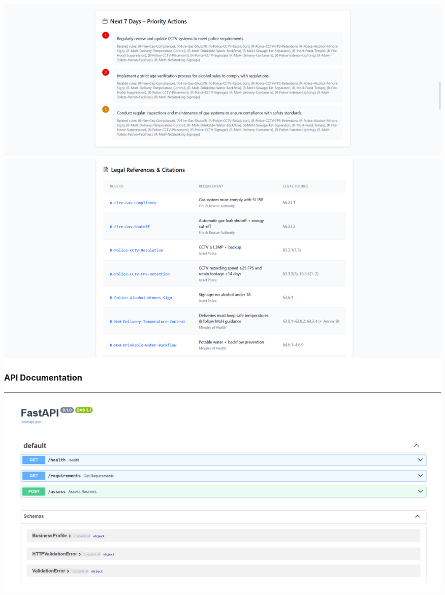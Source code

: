 ![alt text](images/image-5.png)
![alt text](images/image-6.png)
### API Documentation
![alt text](image-7.png)
